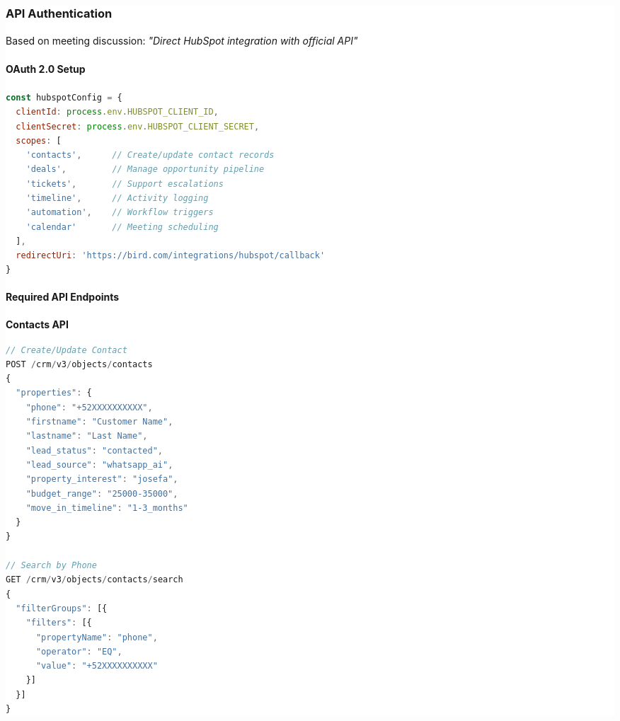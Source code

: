 ### API Authentication
Based on meeting discussion: *"Direct HubSpot integration with official API"*

#### OAuth 2.0 Setup
```javascript
const hubspotConfig = {
  clientId: process.env.HUBSPOT_CLIENT_ID,
  clientSecret: process.env.HUBSPOT_CLIENT_SECRET,
  scopes: [
    'contacts',      // Create/update contact records
    'deals',         // Manage opportunity pipeline
    'tickets',       // Support escalations
    'timeline',      // Activity logging
    'automation',    // Workflow triggers
    'calendar'       // Meeting scheduling
  ],
  redirectUri: 'https://bird.com/integrations/hubspot/callback'
}
```

#### Required API Endpoints

**Contacts API**
```javascript
// Create/Update Contact
POST /crm/v3/objects/contacts
{
  "properties": {
    "phone": "+52XXXXXXXXXX",
    "firstname": "Customer Name",
    "lastname": "Last Name",
    "lead_status": "contacted",
    "lead_source": "whatsapp_ai",
    "property_interest": "josefa",
    "budget_range": "25000-35000",
    "move_in_timeline": "1-3_months"
  }
}

// Search by Phone
GET /crm/v3/objects/contacts/search
{
  "filterGroups": [{
    "filters": [{
      "propertyName": "phone",
      "operator": "EQ",
      "value": "+52XXXXXXXXXX"
    }]
  }]
}
```
